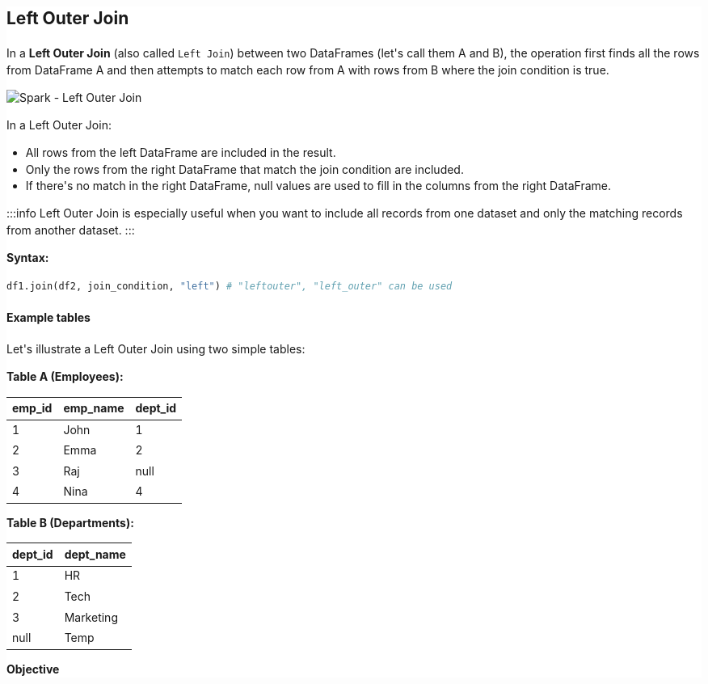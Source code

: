 ## **Left Outer Join**

In a **Left Outer Join** (also called `Left Join`) between two DataFrames (let's call them A and B), the operation first finds all the rows from DataFrame A and then attempts to match each row from A with rows from B where the join condition is true.

<Img src="/img/learn/pyspark/joins/left-join.svg"
     padding="4px"
     caption="Spark - Left Outer Join" alt="Spark - Left Outer Join"/>

In a Left Outer Join:
- All rows from the left DataFrame are included in the result.
- Only the rows from the right DataFrame that match the join condition are included.
- If there's no match in the right DataFrame, null values are used to fill in the columns from the right DataFrame.

:::info
Left Outer Join is especially useful when you want to include all records from one dataset and only the matching records from another dataset.
:::

**Syntax:**
```python
df1.join(df2, join_condition, "left") # "leftouter", "left_outer" can be used
```

#### Example tables

Let's illustrate a Left Outer Join using two simple tables:

**Table A (Employees):**

| emp_id | emp_name | dept_id |
|--------|----------|---------|
| 1      | John     | 1       |
| 2      | Emma     | 2       |
| 3      | Raj      | null    |
| 4      | Nina     | 4       |

**Table B (Departments):**

| dept_id | dept_name |
|---------|-----------|
| 1       | HR        |
| 2       | Tech      |
| 3       | Marketing |
| null    | Temp      |

**Objective**
